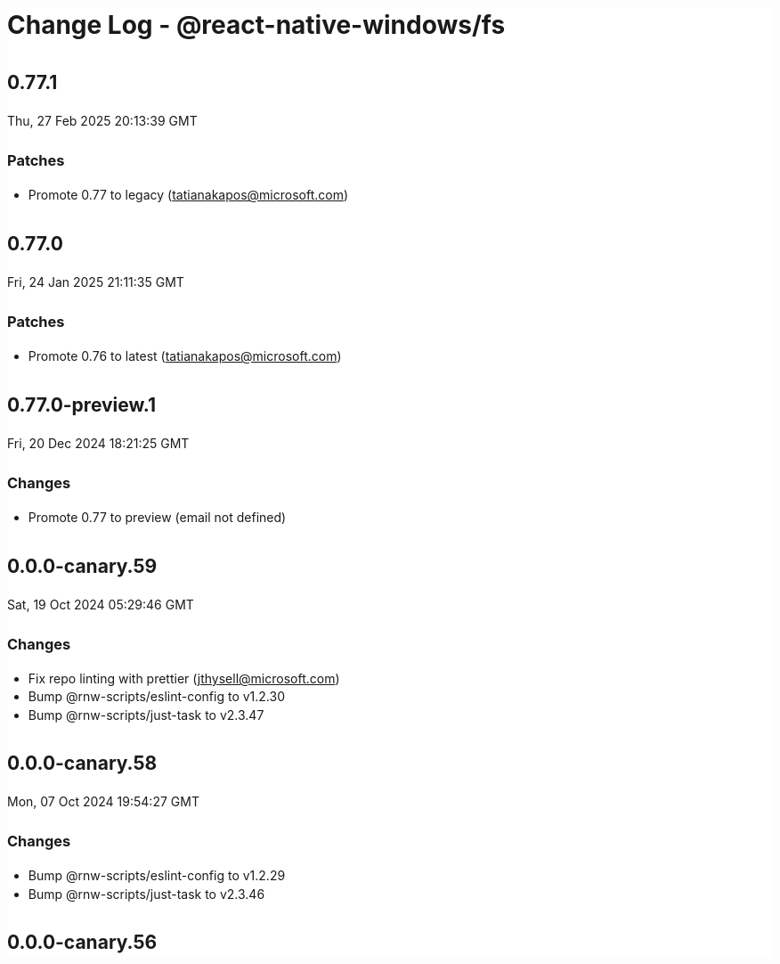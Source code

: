 # Change Log - @react-native-windows/fs





## 0.77.1

Thu, 27 Feb 2025 20:13:39 GMT

### Patches

- Promote 0.77 to legacy (tatianakapos@microsoft.com)

## 0.77.0

Fri, 24 Jan 2025 21:11:35 GMT

### Patches

- Promote 0.76 to latest (tatianakapos@microsoft.com)

## 0.77.0-preview.1

Fri, 20 Dec 2024 18:21:25 GMT

### Changes

- Promote 0.77 to preview (email not defined)

## 0.0.0-canary.59

Sat, 19 Oct 2024 05:29:46 GMT

### Changes

- Fix repo linting with prettier (jthysell@microsoft.com)
- Bump @rnw-scripts/eslint-config to v1.2.30
- Bump @rnw-scripts/just-task to v2.3.47

## 0.0.0-canary.58

Mon, 07 Oct 2024 19:54:27 GMT

### Changes

- Bump @rnw-scripts/eslint-config to v1.2.29
- Bump @rnw-scripts/just-task to v2.3.46

## 0.0.0-canary.56
